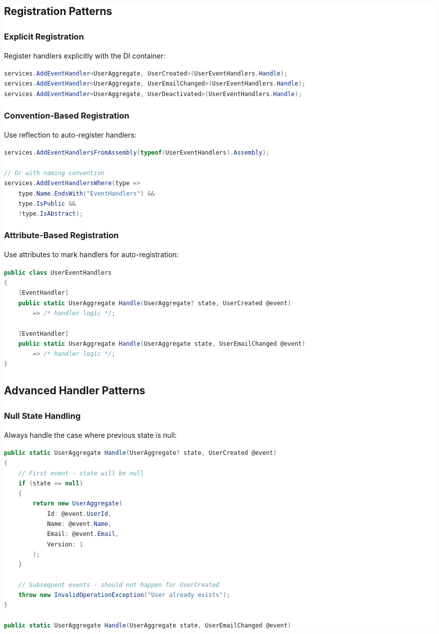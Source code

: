 ## Registration Patterns

### Explicit Registration
Register handlers explicitly with the DI container:

```csharp
services.AddEventHandler<UserAggregate, UserCreated>(UserEventHandlers.Handle);
services.AddEventHandler<UserAggregate, UserEmailChanged>(UserEventHandlers.Handle);
services.AddEventHandler<UserAggregate, UserDeactivated>(UserEventHandlers.Handle);
```

### Convention-Based Registration
Use reflection to auto-register handlers:

```csharp
services.AddEventHandlersFromAssembly(typeof(UserEventHandlers).Assembly);

// Or with naming convention
services.AddEventHandlersWhere(type => 
    type.Name.EndsWith("EventHandlers") && 
    type.IsPublic && 
    !type.IsAbstract);
```

### Attribute-Based Registration
Use attributes to mark handlers for auto-registration:

```csharp
public class UserEventHandlers
{
    [EventHandler]
    public static UserAggregate Handle(UserAggregate? state, UserCreated @event)
        => /* handler logic */;
    
    [EventHandler]
    public static UserAggregate Handle(UserAggregate state, UserEmailChanged @event)
        => /* handler logic */;
}
```

## Advanced Handler Patterns

### Null State Handling
Always handle the case where previous state is null:

```csharp
public static UserAggregate Handle(UserAggregate? state, UserCreated @event)
{
    // First event - state will be null
    if (state == null)
    {
        return new UserAggregate(
            Id: @event.UserId,
            Name: @event.Name,
            Email: @event.Email,
            Version: 1
        );
    }
    
    // Subsequent events - should not happen for UserCreated
    throw new InvalidOperationException("User already exists");
}

public static UserAggregate Handle(UserAggregate state, UserEmailChanged @event)
```
